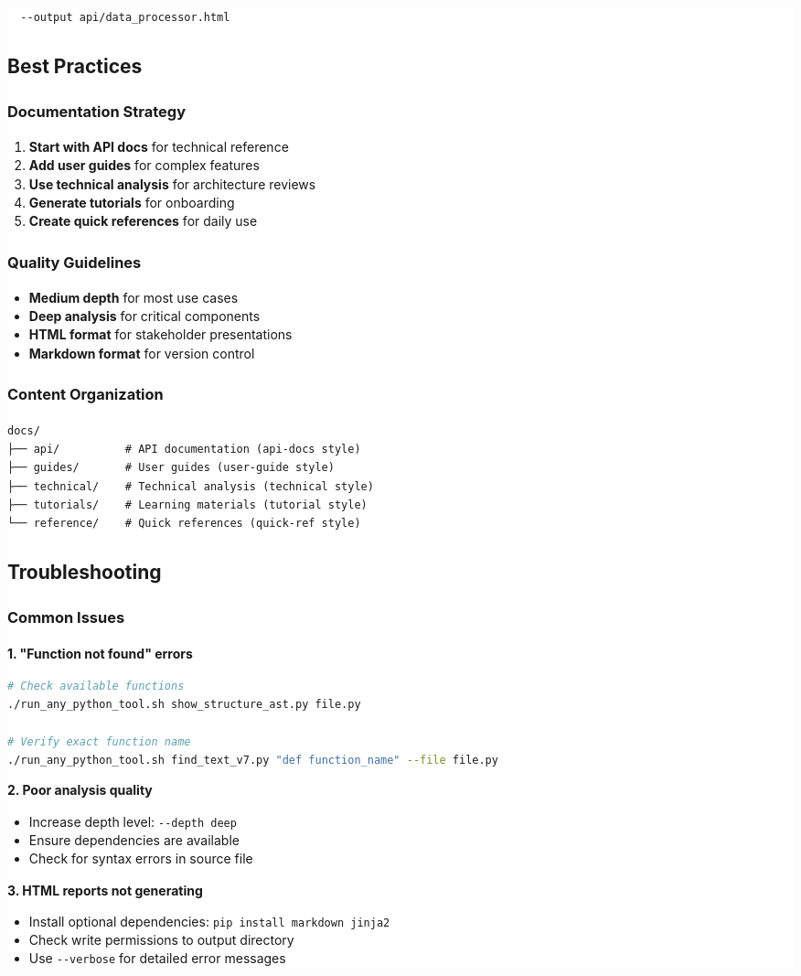 ```bash
  --output api/data_processor.html
```

## Best Practices

### Documentation Strategy

1. **Start with API docs** for technical reference
2. **Add user guides** for complex features
3. **Use technical analysis** for architecture reviews
4. **Generate tutorials** for onboarding
5. **Create quick references** for daily use

### Quality Guidelines

- **Medium depth** for most use cases
- **Deep analysis** for critical components
- **HTML format** for stakeholder presentations
- **Markdown format** for version control

### Content Organization

```
docs/
├── api/          # API documentation (api-docs style)
├── guides/       # User guides (user-guide style)
├── technical/    # Technical analysis (technical style)
├── tutorials/    # Learning materials (tutorial style)
└── reference/    # Quick references (quick-ref style)
```

## Troubleshooting

### Common Issues

**1. "Function not found" errors**
```bash
# Check available functions
./run_any_python_tool.sh show_structure_ast.py file.py

# Verify exact function name
./run_any_python_tool.sh find_text_v7.py "def function_name" --file file.py
```

**2. Poor analysis quality**
- Increase depth level: `--depth deep`
- Ensure dependencies are available
- Check for syntax errors in source file

**3. HTML reports not generating**
- Install optional dependencies: `pip install markdown jinja2`
- Check write permissions to output directory
- Use `--verbose` for detailed error messages
